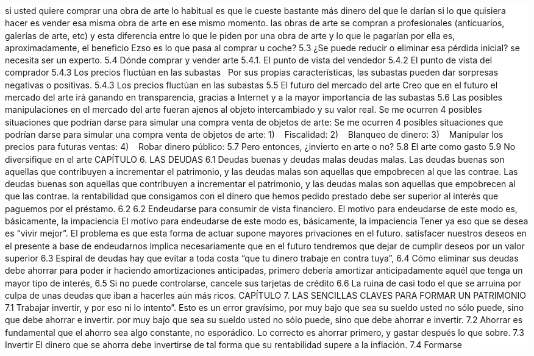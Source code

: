 si usted quiere comprar una obra de arte lo habitual es que le cueste bastante más dinero del que le darían si lo que quisiera hacer es vender esa misma obra de arte en ese mismo momento.
las obras de arte se compran a profesionales (anticuarios, galerías de arte, etc) y esta diferencia entre lo que le piden por una obra de arte y lo que le pagarían por ella es, aproximadamente, el beneficio
Ezso es lo que pasa al comprar u  coche?
5.3 ¿Se puede reducir o eliminar esa pérdida inicial?
se necesita ser un experto.
5.4 Dónde comprar y vender arte
5.4.1. El punto de vista del vendedor
5.4.2 El punto de vista del comprador
5.4.3 Los precios fluctúan en las subastas   Por sus propias características, las subastas pueden dar sorpresas negativas o positivas.
5.4.3 Los precios fluctúan en las subastas
5.5 El futuro del mercado del arte
Creo que en el futuro el mercado del arte irá ganando en transparencia, gracias a Internet y a la mayor importancia de las subastas
5.6 Las posibles manipulaciones en el mercado del arte
fueran ajenos al objeto intercambiado y su valor real. Se me ocurren 4 posibles situaciones que podrían darse para simular una compra venta de objetos de arte:
Se me ocurren 4 posibles situaciones que podrían darse para simular una compra venta de objetos de arte:
1)    Fiscalidad:
2)    Blanqueo de dinero:
3)    Manipular los precios para futuras ventas:
4)    Robar dinero público:
5.7 Pero entonces, ¿invierto en arte o no?
5.8 El arte como gasto
5.9 No diversifique en el arte
CAPÍTULO 6. LAS DEUDAS
6.1 Deudas buenas y deudas malas
deudas malas. Las deudas buenas son aquellas que contribuyen a incrementar el patrimonio, y las deudas malas son aquellas que empobrecen al que las contrae.
Las deudas buenas son aquellas que contribuyen a incrementar el patrimonio, y las deudas malas son aquellas que empobrecen al que las contrae.
la rentabilidad que consigamos con el dinero que hemos pedido prestado debe ser superior al interés que paguemos por el préstamo.
6.2
6.2 Endeudarse para consumir
de vista financiero. El motivo para endeudarse de este modo es, básicamente, la impaciencia
El motivo para endeudarse de este modo es, básicamente, la impaciencia
Tener ya eso que se desea es “vivir mejor”.
El problema es que esta forma de actuar supone mayores privaciones en el futuro.
satisfacer nuestros deseos en el presente a base de endeudarnos implica necesariamente que en el futuro tendremos que dejar de cumplir deseos por un valor superior
6.3 Espiral de deudas
hay que evitar a toda costa “que tu dinero trabaje en contra tuya”,
6.4 Cómo eliminar sus deudas
debe ahorrar para poder ir haciendo amortizaciones anticipadas,
primero debería amortizar anticipadamente aquél que tenga un mayor tipo de interés,
6.5 Si no puede controlarse, cancele sus tarjetas de crédito
6.6 La ruina de casi todo el que se arruina
por culpa de unas deudas que iban a hacerles aún más ricos.
CAPÍTULO 7. LAS SENCILLAS CLAVES PARA FORMAR UN PATRIMONIO
7.1 Trabajar
invertir, y por eso ni lo intento”. Esto es un error gravísimo, por muy bajo que sea su sueldo usted no sólo puede, sino que debe ahorrar e invertir.
por muy bajo que sea su sueldo usted no sólo puede, sino que debe ahorrar e invertir.
7.2 Ahorrar
es fundamental que el ahorro sea algo constante, no esporádico.
Lo correcto es ahorrar primero, y gastar después lo que sobre.
7.3 Invertir
El dinero que se ahorra debe invertirse de tal forma que su rentabilidad supere a la inflación.
7.4 Formarse